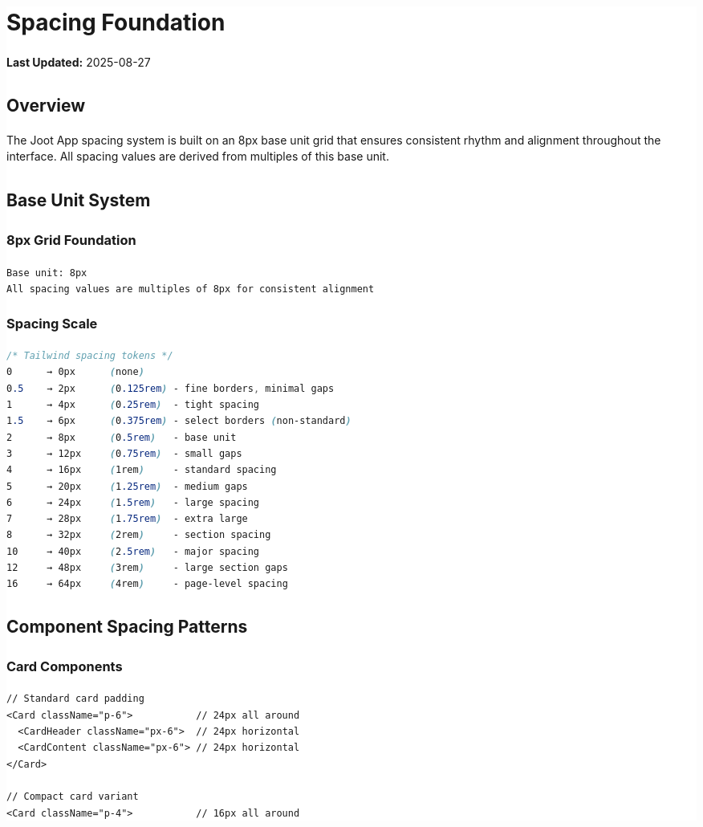 # Spacing Foundation

**Last Updated:** 2025-08-27

## Overview

The Joot App spacing system is built on an 8px base unit grid that ensures consistent rhythm and alignment throughout the interface. All spacing values are derived from multiples of this base unit.

## Base Unit System

### 8px Grid Foundation
```
Base unit: 8px
All spacing values are multiples of 8px for consistent alignment
```

### Spacing Scale
```css
/* Tailwind spacing tokens */
0      → 0px      (none)
0.5    → 2px      (0.125rem) - fine borders, minimal gaps
1      → 4px      (0.25rem)  - tight spacing
1.5    → 6px      (0.375rem) - select borders (non-standard)
2      → 8px      (0.5rem)   - base unit
3      → 12px     (0.75rem)  - small gaps
4      → 16px     (1rem)     - standard spacing
5      → 20px     (1.25rem)  - medium gaps
6      → 24px     (1.5rem)   - large spacing
7      → 28px     (1.75rem)  - extra large
8      → 32px     (2rem)     - section spacing
10     → 40px     (2.5rem)   - major spacing
12     → 48px     (3rem)     - large section gaps
16     → 64px     (4rem)     - page-level spacing
```

## Component Spacing Patterns

### Card Components
```tsx
// Standard card padding
<Card className="p-6">           // 24px all around
  <CardHeader className="px-6">  // 24px horizontal
  <CardContent className="px-6"> // 24px horizontal
</Card>

// Compact card variant
<Card className="p-4">           // 16px all around
```
